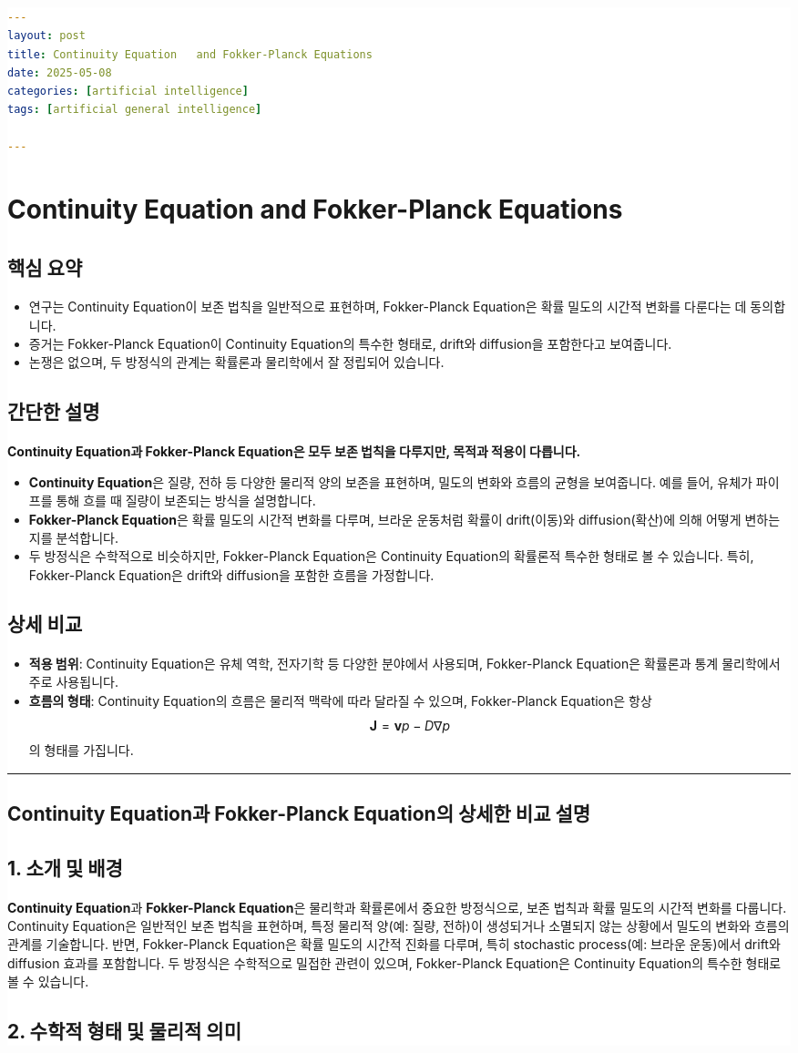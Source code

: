 ```yaml
---
layout: post
title: Continuity Equation	 and Fokker-Planck Equations  
date: 2025-05-08
categories: [artificial intelligence]
tags: [artificial general intelligence]

---
```


# Continuity Equation	 and Fokker-Planck Equations


## 핵심 요약
- 연구는 Continuity Equation이 보존 법칙을 일반적으로 표현하며, Fokker-Planck Equation은 확률 밀도의 시간적 변화를 다룬다는 데 동의합니다.  
- 증거는 Fokker-Planck Equation이 Continuity Equation의 특수한 형태로, drift와 diffusion을 포함한다고 보여줍니다.  
- 논쟁은 없으며, 두 방정식의 관계는 확률론과 물리학에서 잘 정립되어 있습니다.

## 간단한 설명
**Continuity Equation과 Fokker-Planck Equation은 모두 보존 법칙을 다루지만, 목적과 적용이 다릅니다.**  
- **Continuity Equation**은 질량, 전하 등 다양한 물리적 양의 보존을 표현하며, 밀도의 변화와 흐름의 균형을 보여줍니다. 예를 들어, 유체가 파이프를 통해 흐를 때 질량이 보존되는 방식을 설명합니다.  
- **Fokker-Planck Equation**은 확률 밀도의 시간적 변화를 다루며, 브라운 운동처럼 확률이 drift(이동)와 diffusion(확산)에 의해 어떻게 변하는지를 분석합니다.  
- 두 방정식은 수학적으로 비슷하지만, Fokker-Planck Equation은 Continuity Equation의 확률론적 특수한 형태로 볼 수 있습니다. 특히, Fokker-Planck Equation은 drift와 diffusion을 포함한 흐름을 가정합니다.

## 상세 비교
- **적용 범위**: Continuity Equation은 유체 역학, 전자기학 등 다양한 분야에서 사용되며, Fokker-Planck Equation은 확률론과 통계 물리학에서 주로 사용됩니다.  
- **흐름의 형태**: Continuity Equation의 흐름은 물리적 맥락에 따라 달라질 수 있으며, Fokker-Planck Equation은 항상 $$\mathbf{J} = \mathbf{v} p - D \nabla p$$의 형태를 가집니다.

---

## Continuity Equation과 Fokker-Planck Equation의 상세한 비교 설명

## 1. 소개 및 배경
**Continuity Equation**과 **Fokker-Planck Equation**은 물리학과 확률론에서 중요한 방정식으로, 보존 법칙과 확률 밀도의 시간적 변화를 다룹니다. Continuity Equation은 일반적인 보존 법칙을 표현하며, 특정 물리적 양(예: 질량, 전하)이 생성되거나 소멸되지 않는 상황에서 밀도의 변화와 흐름의 관계를 기술합니다. 반면, Fokker-Planck Equation은 확률 밀도의 시간적 진화를 다루며, 특히 stochastic process(예: 브라운 운동)에서 drift와 diffusion 효과를 포함합니다. 두 방정식은 수학적으로 밀접한 관련이 있으며, Fokker-Planck Equation은 Continuity Equation의 특수한 형태로 볼 수 있습니다.

## 2. 수학적 형태 및 물리적 의미
